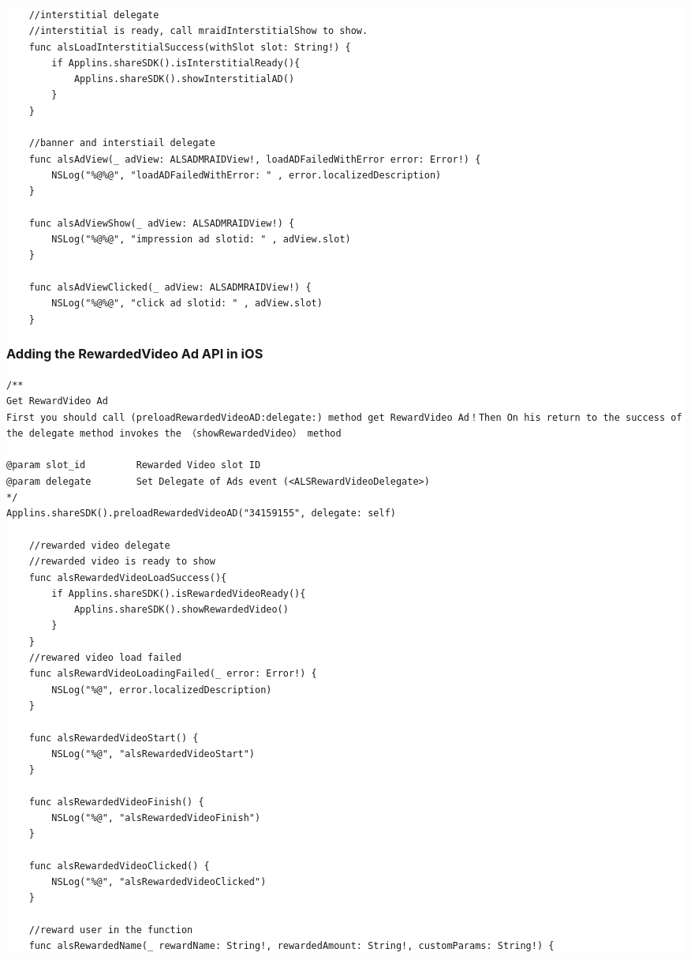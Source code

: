 ```
    //interstitial delegate
    //interstitial is ready, call mraidInterstitialShow to show.
    func alsLoadInterstitialSuccess(withSlot slot: String!) {
        if Applins.shareSDK().isInterstitialReady(){
            Applins.shareSDK().showInterstitialAD()
        }
    }
    
    //banner and interstiail delegate
    func alsAdView(_ adView: ALSADMRAIDView!, loadADFailedWithError error: Error!) {
        NSLog("%@%@", "loadADFailedWithError: " , error.localizedDescription)
    }
    
    func alsAdViewShow(_ adView: ALSADMRAIDView!) {
        NSLog("%@%@", "impression ad slotid: " , adView.slot)
    }
    
    func alsAdViewClicked(_ adView: ALSADMRAIDView!) {
        NSLog("%@%@", "click ad slotid: " , adView.slot)
    }

```

###  <a name="rewardedvideo">Adding the RewardedVideo Ad API in iOS</a>

```     
/**
Get RewardVideo Ad
First you should call (preloadRewardedVideoAD:delegate:) method get RewardVideo Ad！Then On his return to the success of the delegate method invokes the （showRewardedVideo） method
 	
@param slot_id         Rewarded Video slot ID
@param delegate        Set Delegate of Ads event (<ALSRewardVideoDelegate>)
*/
Applins.shareSDK().preloadRewardedVideoAD("34159155", delegate: self)

    //rewarded video delegate
    //rewarded video is ready to show
    func alsRewardedVideoLoadSuccess(){
        if Applins.shareSDK().isRewardedVideoReady(){
            Applins.shareSDK().showRewardedVideo()
        }
    }
    //rewared video load failed
    func alsRewardVideoLoadingFailed(_ error: Error!) {
        NSLog("%@", error.localizedDescription)
    }
    
    func alsRewardedVideoStart() {
        NSLog("%@", "alsRewardedVideoStart")
    }
    
    func alsRewardedVideoFinish() {
        NSLog("%@", "alsRewardedVideoFinish")
    }
    
    func alsRewardedVideoClicked() {
        NSLog("%@", "alsRewardedVideoClicked")
    }
    
    //reward user in the function
    func alsRewardedName(_ rewardName: String!, rewardedAmount: String!, customParams: String!) {
```